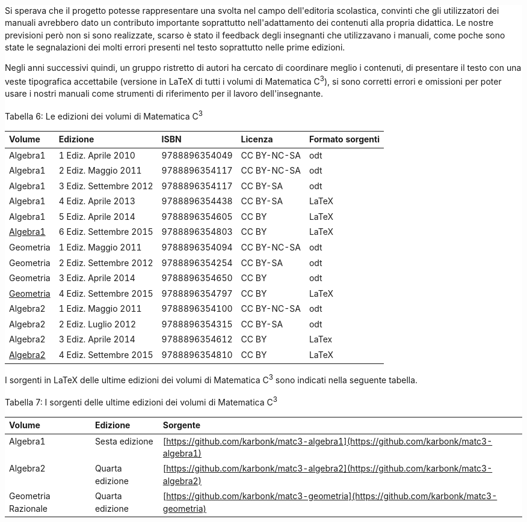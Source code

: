 Si sperava che il progetto potesse rappresentare una svolta nel campo dell'editoria scolastica, convinti che gli utilizzatori dei manuali avrebbero dato un contributo importante soprattutto nell'adattamento dei contenuti alla propria didattica.
Le nostre previsioni però non si sono realizzate, scarso è stato il feedback degli insegnanti che utilizzavano i manuali, come poche sono state le segnalazioni dei molti errori presenti nel testo soprattutto nelle prime edizioni.

Negli anni successivi quindi, un gruppo ristretto di autori ha cercato di coordinare meglio i contenuti, di presentare il testo con una veste tipografica accettabile (versione in LaTeX di tutti i volumi di Matematica C<sup>3</sup>), si sono corretti errori e omissioni per poter usare i nostri manuali come strumenti di riferimento per il lavoro dell'insegnante.

<div class="note">
Tabella 6: Le edizioni dei volumi di Matematica C<sup>3</sup>

|Volume |Edizione |ISBN|Licenza |Formato sorgenti
|:------|:--------|:---|:-------|:--------------|
|Algebra1|1 Ediz. Aprile 2010|9788896354049 |CC BY-NC-SA|odt
|Algebra1 |2 Ediz. Maggio 2011 |9788896354117|CC BY-NC-SA|odt
|Algebra1 |3 Ediz. Settembre 2012 |9788896354117 |CC BY-SA |odt 
|Algebra1 |4 Ediz. Aprile 2013 |9788896354438 |CC BY-SA |LaTeX
|Algebra1 |5 Ediz. Aprile 2014 |9788896354605 |CC BY|LaTeX
|[Algebra1](http://www.matematicamente.it/manuali-scolastici/algebra-1-manuale-completo-per-il-primo-anno-della-secondaria-di-secondo-grado/) |6 Ediz. Settembre 2015 |9788896354803 |CC BY|LaTeX
|Geometria |1 Ediz. Maggio 2011 |9788896354094 |CC BY-NC-SA |odt
|Geometria |2 Ediz. Settembre 2012 |9788896354254 |CC BY-SA |odt
|Geometria |3 Ediz. Aprile 2014 |9788896354650 |CC BY|odt
|[Geometria](http://www.matematicamente.it/manuali-scolastici/geometria-razionale/) |4 Ediz. Settembre 2015 |9788896354797 |CC BY|LaTeX
|Algebra2 |1 Ediz. Maggio 2011 |9788896354100 |CC BY-NC-SA |odt 
|Algebra2 |2 Ediz. Luglio 2012 |9788896354315 |CC BY-SA |odt
|Algebra2 |3 Ediz. Aprile 2014 |9788896354612 |CC BY|LaTex
|[Algebra2](http://www.matematicamente.it/manuali-scolastici/algebra-2-volume-completo/) |4 Ediz. Settembre 2015 |9788896354810 |CC BY|LaTeX
</div>

I sorgenti in LaTeX delle ultime edizioni dei volumi di Matematica C<sup>3</sup> sono indicati nella seguente tabella.

<div class="note">
Tabella 7: I sorgenti delle ultime edizioni dei volumi di Matematica C<sup>3</sup>

|Volume| Edizione |Sorgente
|:-----|:---------|:-------
|Algebra1| Sesta edizione |[https://github.com/karbonk/matc3-algebra1](https://github.com/karbonk/matc3-algebra1)
|Algebra2| Quarta edizione |[https://github.com/karbonk/matc3-algebra2](https://github.com/karbonk/matc3-algebra2)
|Geometria Razionale| Quarta edizione |[https://github.com/karbonk/matc3-geometria](https://github.com/karbonk/matc3-geometria)
</div>

